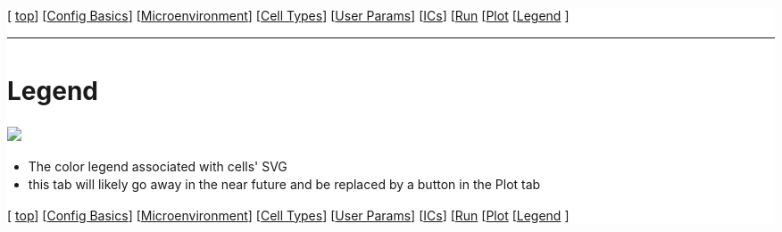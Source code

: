 [ [top](#physicell-studio-user-guide)] [[Config Basics](#config-basics)] [[Microenvironment](#microenvironment)] [[Cell Types](#cell-types)] [[User Params](#user-params)] [[ICs](#ics-initial-conditions)] [[Run](#run) [[Plot](#plot) [[Legend](#legend) ]

---
# Legend

<img src="./images/legend_virus.png" width="0%">

* The color legend associated with cells' SVG
* this tab will likely go away in the near future and be replaced by a button in the Plot tab

[ [top](#physicell-studio-user-guide)] [[Config Basics](#config-basics)] [[Microenvironment](#microenvironment)] [[Cell Types](#cell-types)] [[User Params](#user-params)] [[ICs](#ics-initial-conditions)] [[Run](#run) [[Plot](#plot) [[Legend](#legend) ]
